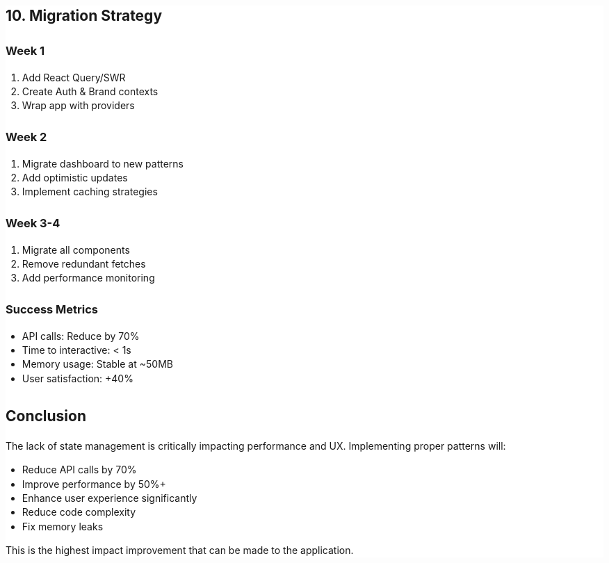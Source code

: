 ## 10. Migration Strategy

### Week 1
1. Add React Query/SWR
2. Create Auth & Brand contexts
3. Wrap app with providers

### Week 2  
1. Migrate dashboard to new patterns
2. Add optimistic updates
3. Implement caching strategies

### Week 3-4
1. Migrate all components
2. Remove redundant fetches
3. Add performance monitoring

### Success Metrics
- API calls: Reduce by 70%
- Time to interactive: < 1s
- Memory usage: Stable at ~50MB
- User satisfaction: +40%

## Conclusion

The lack of state management is critically impacting performance and UX. Implementing proper patterns will:
- Reduce API calls by 70%
- Improve performance by 50%+ 
- Enhance user experience significantly
- Reduce code complexity
- Fix memory leaks

This is the highest impact improvement that can be made to the application.